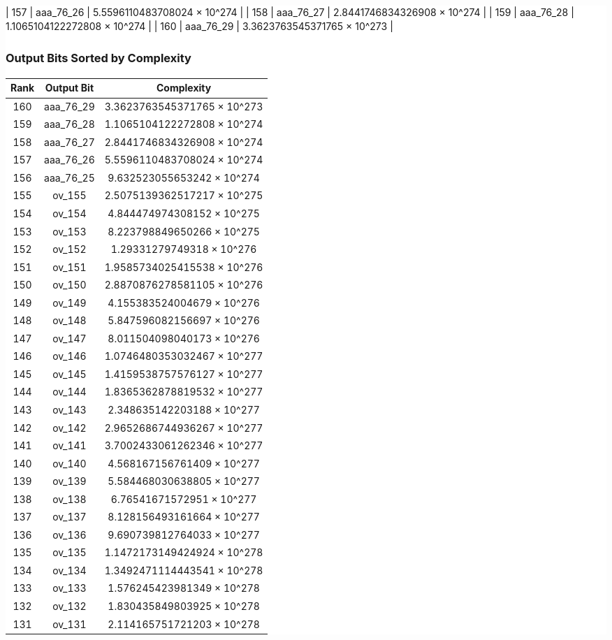 | 157 | aaa_76_26 | 5.5596110483708024 × 10^274 |
| 158 | aaa_76_27 | 2.8441746834326908 × 10^274 |
| 159 | aaa_76_28 | 1.1065104122272808 × 10^274 |
| 160 | aaa_76_29 | 3.3623763545371765 × 10^273 |

### Output Bits Sorted by Complexity

| Rank | Output Bit | Complexity |
|:----:|:----------:|:----------:|
| 160 | aaa_76_29 | 3.3623763545371765 × 10^273 |
| 159 | aaa_76_28 | 1.1065104122272808 × 10^274 |
| 158 | aaa_76_27 | 2.8441746834326908 × 10^274 |
| 157 | aaa_76_26 | 5.5596110483708024 × 10^274 |
| 156 | aaa_76_25 | 9.632523055653242 × 10^274 |
| 155 | ov_155 | 2.5075139362517217 × 10^275 |
| 154 | ov_154 | 4.844474974308152 × 10^275 |
| 153 | ov_153 | 8.223798849650266 × 10^275 |
| 152 | ov_152 | 1.29331279749318 × 10^276 |
| 151 | ov_151 | 1.9585734025415538 × 10^276 |
| 150 | ov_150 | 2.8870876278581105 × 10^276 |
| 149 | ov_149 | 4.155383524004679 × 10^276 |
| 148 | ov_148 | 5.847596082156697 × 10^276 |
| 147 | ov_147 | 8.011504098040173 × 10^276 |
| 146 | ov_146 | 1.0746480353032467 × 10^277 |
| 145 | ov_145 | 1.4159538757576127 × 10^277 |
| 144 | ov_144 | 1.8365362878819532 × 10^277 |
| 143 | ov_143 | 2.348635142203188 × 10^277 |
| 142 | ov_142 | 2.9652686744936267 × 10^277 |
| 141 | ov_141 | 3.7002433061262346 × 10^277 |
| 140 | ov_140 | 4.568167156761409 × 10^277 |
| 139 | ov_139 | 5.584468030638805 × 10^277 |
| 138 | ov_138 | 6.76541671572951 × 10^277 |
| 137 | ov_137 | 8.128156493161664 × 10^277 |
| 136 | ov_136 | 9.690739812764033 × 10^277 |
| 135 | ov_135 | 1.1472173149424924 × 10^278 |
| 134 | ov_134 | 1.3492471114443541 × 10^278 |
| 133 | ov_133 | 1.576245423981349 × 10^278 |
| 132 | ov_132 | 1.830435849803925 × 10^278 |
| 131 | ov_131 | 2.114165751721203 × 10^278 |